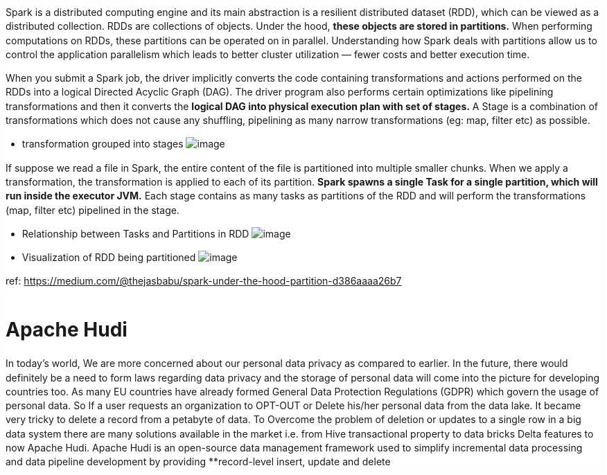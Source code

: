 Spark is a distributed computing engine and its main abstraction is a resilient distributed dataset (RDD), which can be
viewed as
a distributed collection. RDDs are collections of objects. Under the hood, **these objects are stored in partitions.**
When performing
computations on RDDs, these partitions can be operated on in parallel. Understanding how Spark deals with partitions
allow us to control
the application parallelism which leads to better cluster utilization — fewer costs and better execution time.

When you submit a Spark job, the driver implicitly converts the code containing transformations and actions performed on
the RDDs
into a logical Directed Acyclic Graph (DAG). The driver program also performs certain optimizations like pipelining
transformations and
then it converts the **logical DAG into physical execution plan with set of stages.** A Stage is a combination of
transformations which does not
cause any shuffling, pipelining as many narrow transformations (eg: map, filter etc) as possible.

- transformation grouped into stages
  ![image](https://user-images.githubusercontent.com/52529498/153113302-ee307a6a-88e9-4539-bdcc-20057539dc9e.png)

If suppose we read a file in Spark, the entire content of the file is partitioned into multiple smaller chunks. When we
apply a
transformation, the transformation is applied to each of its partition. **Spark spawns a single Task for a single
partition,
which will run inside the executor JVM.** Each stage contains as many tasks as partitions of the RDD and will perform
the
transformations (map, filter etc) pipelined in the stage.

- Relationship between Tasks and Partitions in RDD
  ![image](https://user-images.githubusercontent.com/52529498/153115604-416dd3f1-7c95-4bf2-847a-58b33198264c.png)

- Visualization of RDD being partitioned
  ![image](https://user-images.githubusercontent.com/52529498/153117770-96e17215-bcfa-42a1-a75d-1e8351125391.png)

ref: https://medium.com/@thejasbabu/spark-under-the-hood-partition-d386aaaa26b7

# Apache Hudi

In today’s world, We are more concerned about our personal data privacy as compared to earlier. In the future, there
would definitely be a need to form laws regarding data privacy and the storage of personal data will come into the
picture for developing countries too.
As many EU countries have already formed General Data Protection Regulations (GDPR) which govern the usage of personal
data. So If a user requests an organization to OPT-OUT or Delete his/her personal data from the data lake. It became
very tricky to delete a record from a petabyte of data. To Overcome the problem of deletion or updates to a single
row in a big data system there are many solutions available in the market i.e. from Hive transactional property to
data bricks Delta features to now Apache Hudi. Apache Hudi is an open-source data management framework used to simplify
incremental data processing and data pipeline development by providing **record-level insert, update and delete